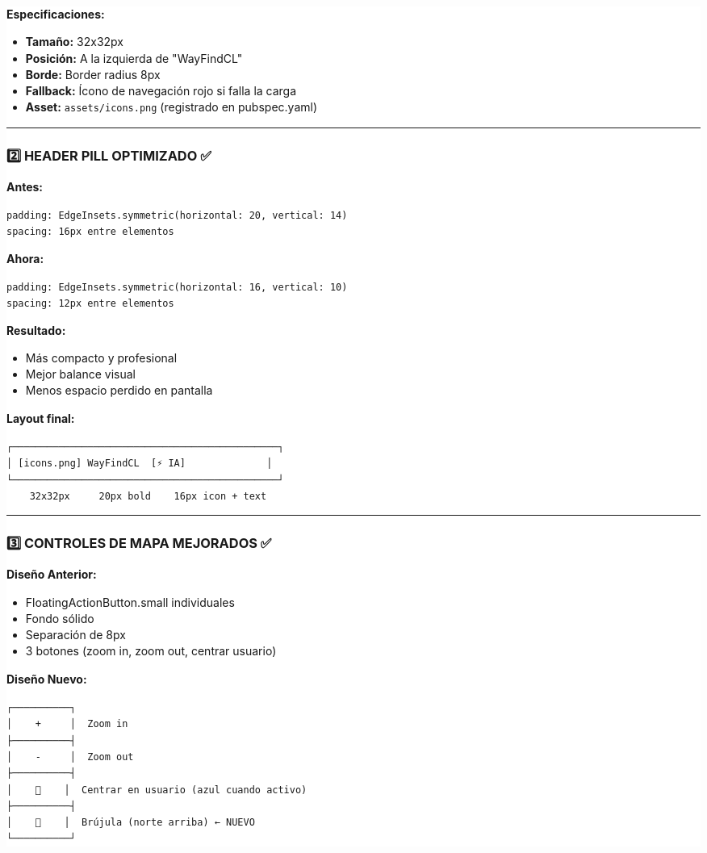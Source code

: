 **Especificaciones:**
- **Tamaño:** 32x32px
- **Posición:** A la izquierda de "WayFindCL"
- **Borde:** Border radius 8px
- **Fallback:** Ícono de navegación rojo si falla la carga
- **Asset:** `assets/icons.png` (registrado en pubspec.yaml)

---

### 2️⃣ HEADER PILL OPTIMIZADO ✅

**Antes:**
```
padding: EdgeInsets.symmetric(horizontal: 20, vertical: 14)
spacing: 16px entre elementos
```

**Ahora:**
```
padding: EdgeInsets.symmetric(horizontal: 16, vertical: 10)
spacing: 12px entre elementos
```

**Resultado:**
- Más compacto y profesional
- Mejor balance visual
- Menos espacio perdido en pantalla

**Layout final:**
```
┌──────────────────────────────────────────────┐
│ [icons.png] WayFindCL  [⚡ IA]              │
└──────────────────────────────────────────────┘
    32x32px     20px bold    16px icon + text
```

---

### 3️⃣ CONTROLES DE MAPA MEJORADOS ✅

**Diseño Anterior:**
- FloatingActionButton.small individuales
- Fondo sólido
- Separación de 8px
- 3 botones (zoom in, zoom out, centrar usuario)

**Diseño Nuevo:**
```
┌──────────┐
│    +     │  Zoom in
├──────────┤
│    -     │  Zoom out
├──────────┤
│    📍    │  Centrar en usuario (azul cuando activo)
├──────────┤
│    🧭    │  Brújula (norte arriba) ← NUEVO
└──────────┘
```
